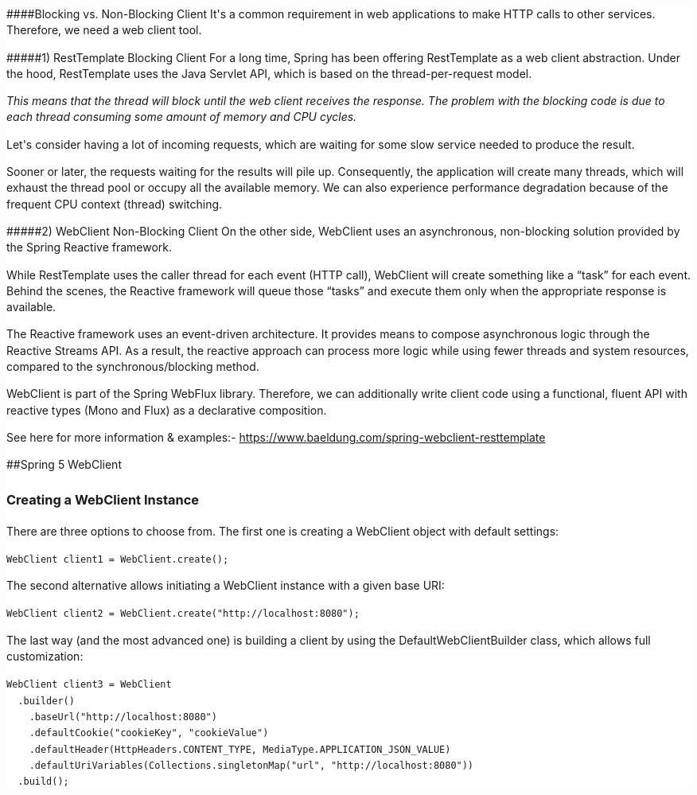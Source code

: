 ####Blocking vs. Non-Blocking Client
It's a common requirement in web applications to make HTTP calls to other services. Therefore, we need a web client tool.

#####1) RestTemplate Blocking Client
For a long time, Spring has been offering RestTemplate as a web client abstraction. Under the hood, RestTemplate uses the Java Servlet API, which is based on the thread-per-request model.

*This means that the thread will block until the web client receives the response. The problem with the blocking code is due to each thread consuming some amount of memory and CPU cycles.*

Let's consider having a lot of incoming requests, which are waiting for some slow service needed to produce the result.

Sooner or later, the requests waiting for the results will pile up. Consequently, the application will create many threads, which will exhaust the thread pool or occupy all the available memory. We can also experience performance degradation because of the frequent CPU context (thread) switching.

#####2) WebClient Non-Blocking Client
On the other side, WebClient uses an asynchronous, non-blocking solution provided by the Spring Reactive framework.

While RestTemplate uses the caller thread for each event (HTTP call), WebClient will create something like a “task” for each event. Behind the scenes, the Reactive framework will queue those “tasks” and execute them only when the appropriate response is available.

The Reactive framework uses an event-driven architecture. It provides means to compose asynchronous logic through the Reactive Streams API. As a result, the reactive approach can process more logic while using fewer threads and system resources, compared to the synchronous/blocking method.

WebClient is part of the Spring WebFlux library. Therefore, we can additionally write client code using a functional, fluent API with reactive types (Mono and Flux) as a declarative composition.

See here for more information & examples:-
https://www.baeldung.com/spring-webclient-resttemplate

##Spring 5 WebClient 
### Creating a WebClient Instance
There are three options to choose from. The first one is creating a WebClient object with default settings:
```
WebClient client1 = WebClient.create();
```

The second alternative allows initiating a WebClient instance with a given base URI:
```
WebClient client2 = WebClient.create("http://localhost:8080");
```
The last way (and the most advanced one) is building a client by using the DefaultWebClientBuilder class, which allows full customization:
```
WebClient client3 = WebClient
  .builder()
    .baseUrl("http://localhost:8080")
    .defaultCookie("cookieKey", "cookieValue")
    .defaultHeader(HttpHeaders.CONTENT_TYPE, MediaType.APPLICATION_JSON_VALUE) 
    .defaultUriVariables(Collections.singletonMap("url", "http://localhost:8080"))
  .build();
```
